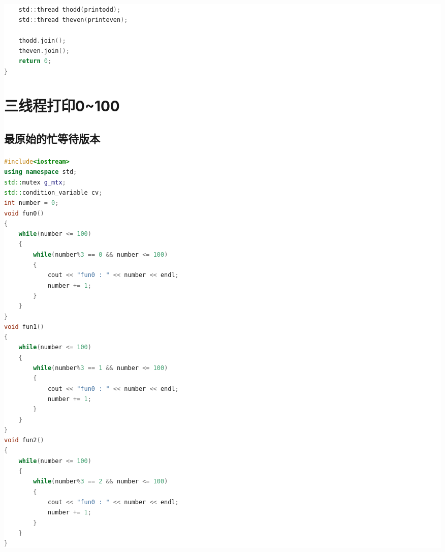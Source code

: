 ```c
    std::thread thodd(printodd);
    std::thread theven(printeven);

    thodd.join();
    theven.join();
    return 0;
}
```

# 三线程打印0~100

## 最原始的忙等待版本

```cpp
#include<iostream>
using namespace std;
std::mutex g_mtx;
std::condition_variable cv;
int number = 0;
void fun0()
{
    while(number <= 100)
    {
        while(number%3 == 0 && number <= 100)
        {
            cout << "fun0 : " << number << endl;
            number += 1;
        }
    }
}
void fun1()
{
    while(number <= 100)
    {
        while(number%3 == 1 && number <= 100)
        {
            cout << "fun0 : " << number << endl;
            number += 1;
        }
    }
}
void fun2()
{
    while(number <= 100)
    {
        while(number%3 == 2 && number <= 100)
        {
            cout << "fun0 : " << number << endl;
            number += 1;
        }
    }
}
```
